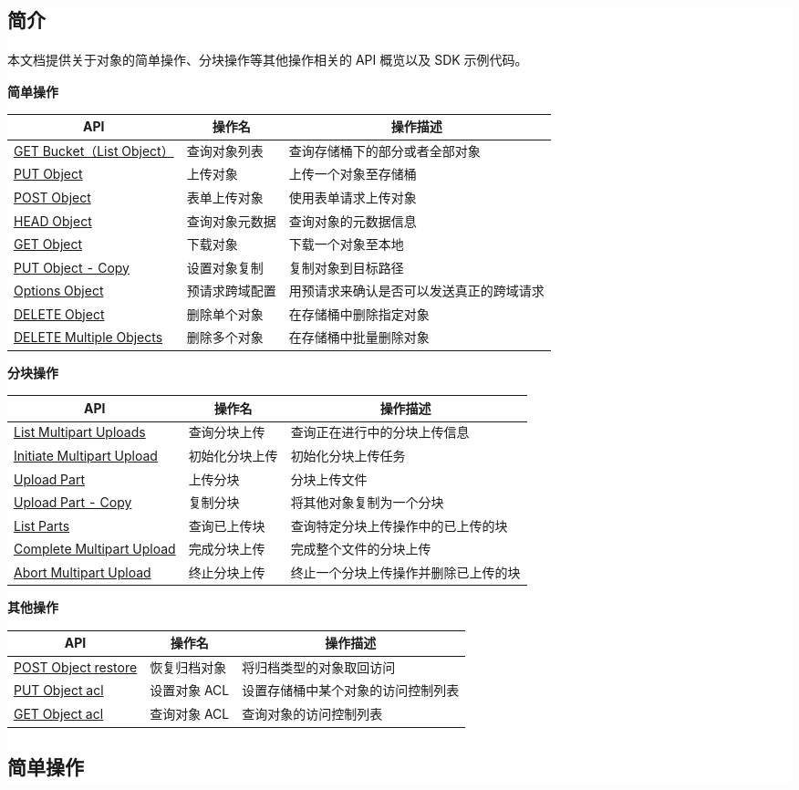## 简介

本文档提供关于对象的简单操作、分块操作等其他操作相关的 API 概览以及 SDK 示例代码。

**简单操作**

| API                                                          | 操作名         | 操作描述                                  |
| ------------------------------------------------------------ | -------------- | ----------------------------------------- |
| [GET Bucket（List Object）](https://cloud.tencent.com/document/product/436/7734) | 查询对象列表   | 查询存储桶下的部分或者全部对象                    |
| [PUT Object](https://cloud.tencent.com/document/product/436/7749) | 上传对象       | 上传一个对象至存储桶     |
| [POST Object](https://cloud.tencent.com/document/product/436/14690) | 表单上传对象   | 使用表单请求上传对象                      |
| [HEAD Object](https://cloud.tencent.com/document/product/436/7745) | 查询对象元数据 | 查询对象的元数据信息                  |
| [GET Object](https://cloud.tencent.com/document/product/436/7753) | 下载对象       | 下载一个对象至本地        |
| [PUT Object - Copy](https://cloud.tencent.com/document/product/436/10881) | 设置对象复制   | 复制对象到目标路径                        |
| [Options Object](https://cloud.tencent.com/document/product/436/8288) | 预请求跨域配置 | 用预请求来确认是否可以发送真正的跨域请求  |
| [DELETE Object](https://cloud.tencent.com/document/product/436/7743) | 删除单个对象   | 在存储桶中删除指定对象 |
|[DELETE Multiple Objects](https://cloud.tencent.com/document/product/436/8289)	|删除多个对象	|在存储桶中批量删除对象|

**分块操作**

| API                                                          | 操作名         | 操作描述                             |
| ------------------------------------------------------------ | -------------- | ------------------------------------ |
| [List Multipart Uploads](https://cloud.tencent.com/document/product/436/7736) | 查询分块上传   | 查询正在进行中的分块上传信息         |
| [Initiate Multipart Upload](https://cloud.tencent.com/document/product/436/7746) | 初始化分块上传 | 初始化分块上传任务     |
| [Upload Part](https://cloud.tencent.com/document/product/436/7750) | 上传分块       | 分块上传文件                         |
| [Upload Part - Copy](https://cloud.tencent.com/document/product/436/8287) | 复制分块       | 将其他对象复制为一个分块             |
| [List Parts](https://cloud.tencent.com/document/product/436/7747) | 查询已上传块   | 查询特定分块上传操作中的已上传的块   |
| [Complete Multipart Upload](https://cloud.tencent.com/document/product/436/7742) | 完成分块上传   | 完成整个文件的分块上传               |
| [Abort Multipart Upload](https://cloud.tencent.com/document/product/436/7740) | 终止分块上传   | 终止一个分块上传操作并删除已上传的块 |

**其他操作**

| API                                                          | 操作名       | 操作描述                                      |
| ------------------------------------------------------------ | ------------ | --------------------------------------------- |
| [POST Object restore](https://cloud.tencent.com/document/product/436/12633) | 恢复归档对象 | 将归档类型的对象取回访问                      |
| [PUT Object acl](https://cloud.tencent.com/document/product/436/7748) | 设置对象 ACL | 设置存储桶中某个对象的访问控制列表 |
| [GET Object acl](https://cloud.tencent.com/document/product/436/7744) | 查询对象 ACL | 查询对象的访问控制列表               |

## 简单操作
